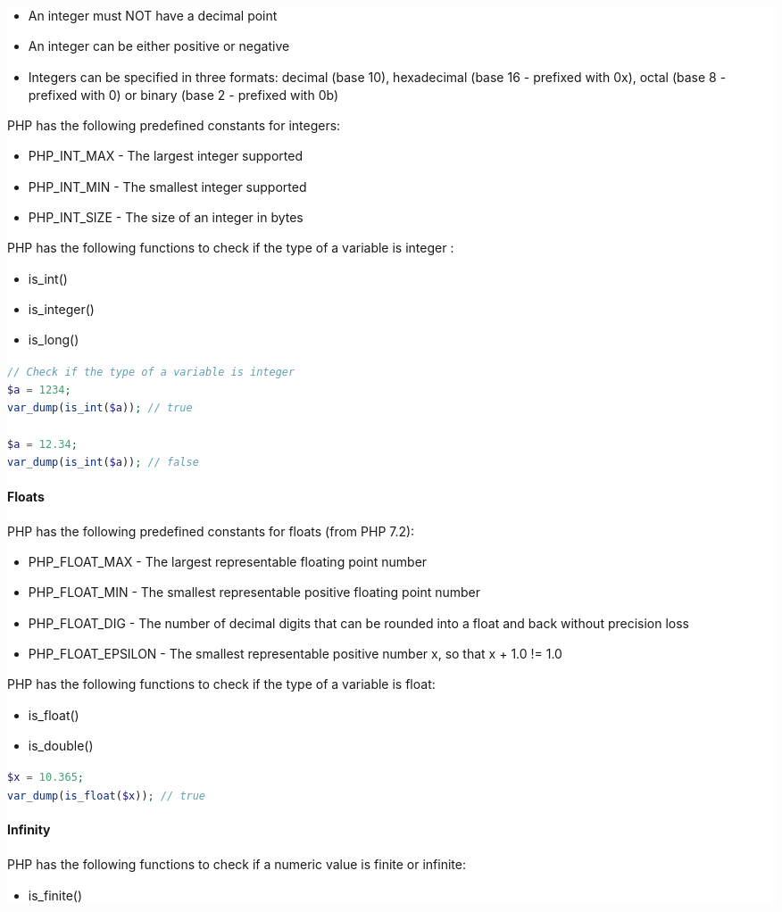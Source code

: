 * An integer must NOT have a decimal point

* An integer can be either positive or negative

* Integers can be specified in three formats: decimal (base 10), hexadecimal (base 16 - prefixed with 0x), octal (base 8 - prefixed with 0) or binary (base 2 - prefixed with 0b)

PHP has the following predefined constants for integers:

* PHP_INT_MAX - The largest integer supported

* PHP_INT_MIN - The smallest integer supported

* PHP_INT_SIZE -  The size of an integer in bytes

PHP has the following functions to check if the type of a variable is integer : 

* is_int()

* is_integer()

* is_long()

```php
// Check if the type of a variable is integer
$a = 1234;
var_dump(is_int($a)); // true

$a = 12.34;
var_dump(is_int($a)); // false
```

#### Floats

PHP has the following predefined constants for floats (from PHP 7.2):

* PHP_FLOAT_MAX - The largest representable floating point number

* PHP_FLOAT_MIN - The smallest representable positive floating point number

* PHP_FLOAT_DIG - The number of decimal digits that can be rounded into a float and back without precision loss

* PHP_FLOAT_EPSILON - The smallest representable positive number x, so that x + 1.0 != 1.0

PHP has the following functions to check if the type of a variable is float:

* is_float()

* is_double()

```php
$x = 10.365;
var_dump(is_float($x)); // true
```

#### Infinity

PHP has the following functions to check if a numeric value is finite or infinite:

* is_finite()
